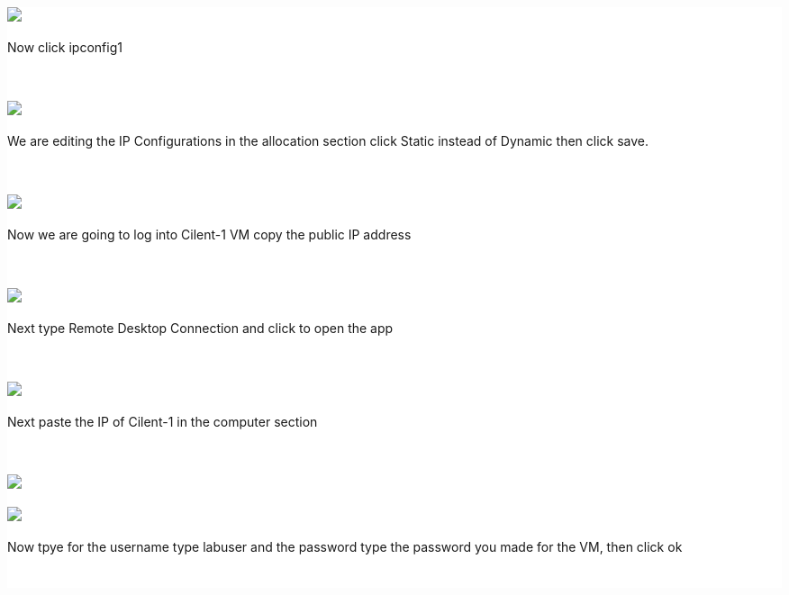 <p>
<img src="https://github.com/Jacobvillagomez1/Configuring-On-premises-Active-Directory-within-Azure-VMs/assets/143027686/5de5cb97-2158-411d-9b7f-51363d08152b"/>
</p>
<p>
Now click ipconfig1
</p>
<br />

<p>
<img src="https://github.com/Jacobvillagomez1/Configuring-On-premises-Active-Directory-within-Azure-VMs/assets/143027686/3f192efc-718d-42e4-bdf1-086e76260773"/>
</p>
<p>
We are editing the IP Configurations in the allocation section click Static instead of Dynamic then click save.
</p>
<br />

<p>
<img src="https://github.com/Jacobvillagomez1/Configuring-On-premises-Active-Directory-within-Azure-VMs/assets/143027686/0bc6094c-bb28-41e7-91ee-bdc940843048"/>
</p>
<p>
Now we are going to log into Cilent-1 VM copy the public IP address
</p>
<br />

<p>
<img src="https://github.com/Jacobvillagomez1/Configuring-On-premises-Active-Directory-within-Azure-VMs/assets/143027686/7cee9a52-24e3-4a47-b743-fda018088b52"/>
</p>
<p>
Next type Remote Desktop Connection and click to open the app
</p>
<br />

<p>
<img src="https://github.com/Jacobvillagomez1/Configuring-On-premises-Active-Directory-within-Azure-VMs/assets/143027686/8fb28bb8-9e13-4115-8900-2cf8a338ca3b"/>
</p>
<p>
Next paste the IP of Cilent-1 in the computer section 
</p>
<br />

<p>
<img src="https://github.com/Jacobvillagomez1/Configuring-On-premises-Active-Directory-within-Azure-VMs/assets/143027686/56423833-9ca1-4e30-bdde-24c5508c152d"/>
</p>
<p>
<img src="https://github.com/Jacobvillagomez1/Configuring-On-premises-Active-Directory-within-Azure-VMs/assets/143027686/714f1e25-9e0b-431f-8d73-1da1908ee50e"/>
</p>
<p>
Now tpye for the username type labuser and the password type the password you made for the VM, then click ok
</p>
<br />
